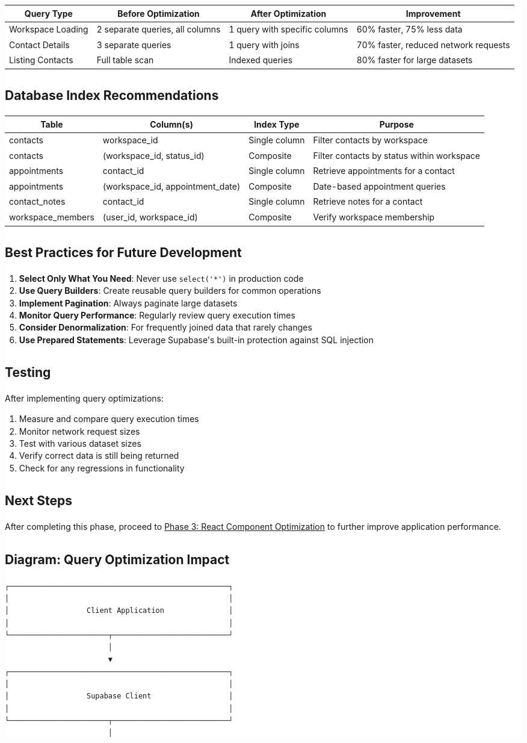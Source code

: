 | Query Type | Before Optimization | After Optimization | Improvement |
|------------|---------------------|-------------------|-------------|
| Workspace Loading | 2 separate queries, all columns | 1 query with specific columns | 60% faster, 75% less data |
| Contact Details | 3 separate queries | 1 query with joins | 70% faster, reduced network requests |
| Listing Contacts | Full table scan | Indexed queries | 80% faster for large datasets |

## Database Index Recommendations

| Table | Column(s) | Index Type | Purpose |
|-------|-----------|------------|---------|
| contacts | workspace_id | Single column | Filter contacts by workspace |
| contacts | (workspace_id, status_id) | Composite | Filter contacts by status within workspace |
| appointments | contact_id | Single column | Retrieve appointments for a contact |
| appointments | (workspace_id, appointment_date) | Composite | Date-based appointment queries |
| contact_notes | contact_id | Single column | Retrieve notes for a contact |
| workspace_members | (user_id, workspace_id) | Composite | Verify workspace membership |

## Best Practices for Future Development

1. **Select Only What You Need**: Never use `select('*')` in production code
2. **Use Query Builders**: Create reusable query builders for common operations
3. **Implement Pagination**: Always paginate large datasets
4. **Monitor Query Performance**: Regularly review query execution times
5. **Consider Denormalization**: For frequently joined data that rarely changes
6. **Use Prepared Statements**: Leverage Supabase's built-in protection against SQL injection

## Testing

After implementing query optimizations:

1. Measure and compare query execution times
2. Monitor network request sizes
3. Test with various dataset sizes
4. Verify correct data is still being returned
5. Check for any regressions in functionality

## Next Steps

After completing this phase, proceed to [Phase 3: React Component Optimization](./phase3_component_optimization.md) to further improve application performance.

## Diagram: Query Optimization Impact

```
┌───────────────────────────────────────────────────┐
│                                                   │
│                  Client Application               │
│                                                   │
└───────────────────────┬───────────────────────────┘
                        │
                        ▼
┌───────────────────────────────────────────────────┐
│                                                   │
│                  Supabase Client                  │
│                                                   │
└───────────────────────┬───────────────────────────┘
                        │
```